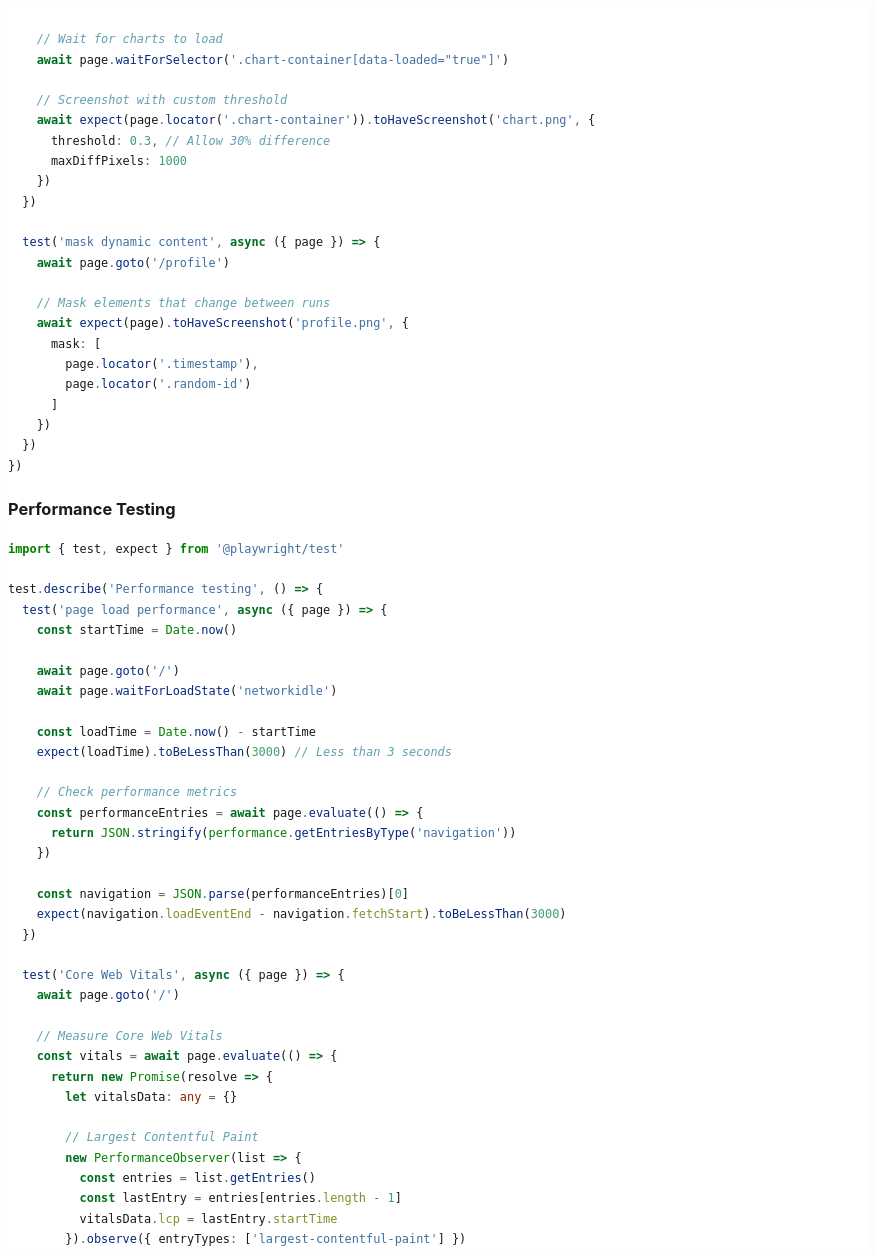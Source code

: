 ```typescript

    // Wait for charts to load
    await page.waitForSelector('.chart-container[data-loaded="true"]')

    // Screenshot with custom threshold
    await expect(page.locator('.chart-container')).toHaveScreenshot('chart.png', {
      threshold: 0.3, // Allow 30% difference
      maxDiffPixels: 1000
    })
  })

  test('mask dynamic content', async ({ page }) => {
    await page.goto('/profile')

    // Mask elements that change between runs
    await expect(page).toHaveScreenshot('profile.png', {
      mask: [
        page.locator('.timestamp'),
        page.locator('.random-id')
      ]
    })
  })
})
```

### Performance Testing
```typescript
import { test, expect } from '@playwright/test'

test.describe('Performance testing', () => {
  test('page load performance', async ({ page }) => {
    const startTime = Date.now()

    await page.goto('/')
    await page.waitForLoadState('networkidle')

    const loadTime = Date.now() - startTime
    expect(loadTime).toBeLessThan(3000) // Less than 3 seconds

    // Check performance metrics
    const performanceEntries = await page.evaluate(() => {
      return JSON.stringify(performance.getEntriesByType('navigation'))
    })

    const navigation = JSON.parse(performanceEntries)[0]
    expect(navigation.loadEventEnd - navigation.fetchStart).toBeLessThan(3000)
  })

  test('Core Web Vitals', async ({ page }) => {
    await page.goto('/')

    // Measure Core Web Vitals
    const vitals = await page.evaluate(() => {
      return new Promise(resolve => {
        let vitalsData: any = {}

        // Largest Contentful Paint
        new PerformanceObserver(list => {
          const entries = list.getEntries()
          const lastEntry = entries[entries.length - 1]
          vitalsData.lcp = lastEntry.startTime
        }).observe({ entryTypes: ['largest-contentful-paint'] })

```